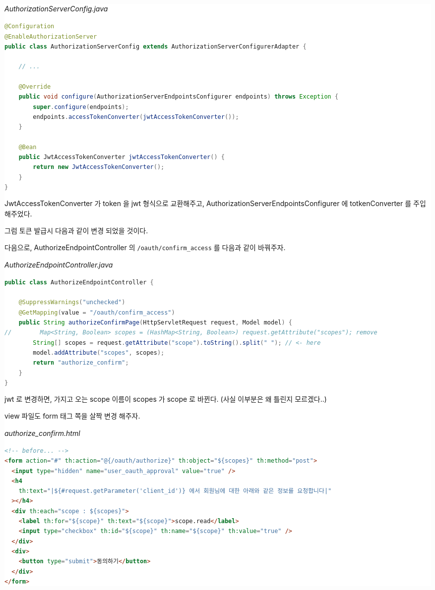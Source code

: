 _AuthorizationServerConfig.java_

```java
@Configuration
@EnableAuthorizationServer
public class AuthorizationServerConfig extends AuthorizationServerConfigurerAdapter {

    // ...

    @Override
    public void configure(AuthorizationServerEndpointsConfigurer endpoints) throws Exception {
        super.configure(endpoints);
        endpoints.accessTokenConverter(jwtAccessTokenConverter());
    }

    @Bean
    public JwtAccessTokenConverter jwtAccessTokenConverter() {
        return new JwtAccessTokenConverter();
    }
}
```

JwtAccessTokenConverter 가 token 을 jwt 형식으로 교환해주고, AuthorizationServerEndpointsConfigurer 에 totkenConverter 를 주입 해주었다.

그럼 토큰 발급시 다음과 같이 변경 되었을 것이다.

다음으로, AuthorizeEndpointController 의 `/oauth/confirm_access` 를 다음과 같이 바꿔주자.

_AuthorizeEndpointController.java_

```java
public class AuthorizeEndpointController {

    @SuppressWarnings("unchecked")
    @GetMapping(value = "/oauth/confirm_access")
    public String authorizeConfirmPage(HttpServletRequest request, Model model) {
//        Map<String, Boolean> scopes = (HashMap<String, Boolean>) request.getAttribute("scopes"); remove
        String[] scopes = request.getAttribute("scope").toString().split(" "); // <- here
        model.addAttribute("scopes", scopes);
        return "authorize_confirm";
    }
}

```

jwt 로 변경하면, 가지고 오는 scope 이름이 scopes 가 scope 로 바뀐다. (사실 이부분은 왜 틀린지 모르겠다..)

view 파일도 form 태그 쪽을 살짝 변경 해주자.

_authorize_confirm.html_

```html
<!-- before... -->
<form action="#" th:action="@{/oauth/authorize}" th:object="${scopes}" th:method="post">
  <input type="hidden" name="user_oauth_approval" value="true" />
  <h4
    th:text="|${#request.getParameter('client_id')} 에서 회원님에 대한 아래와 같은 정보를 요청합니다|"
  ></h4>
  <div th:each="scope : ${scopes}">
    <label th:for="${scope}" th:text="${scope}">scope.read</label>
    <input type="checkbox" th:id="${scope}" th:name="${scope}" th:value="true" />
  </div>
  <div>
    <button type="submit">동의하기</button>
  </div>
</form>

```